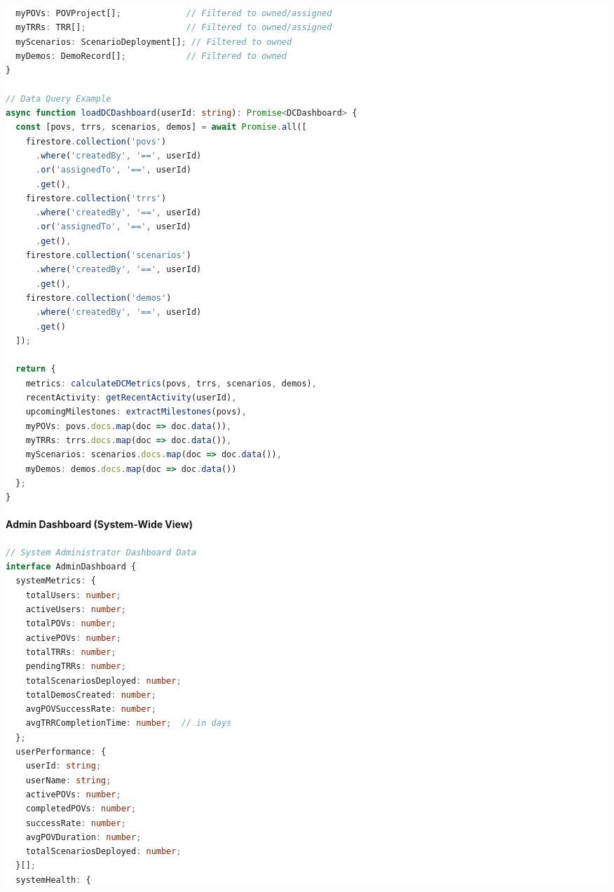 ```typescript
  myPOVs: POVProject[];             // Filtered to owned/assigned
  myTRRs: TRR[];                    // Filtered to owned/assigned
  myScenarios: ScenarioDeployment[]; // Filtered to owned
  myDemos: DemoRecord[];            // Filtered to owned
}

// Data Query Example
async function loadDCDashboard(userId: string): Promise<DCDashboard> {
  const [povs, trrs, scenarios, demos] = await Promise.all([
    firestore.collection('povs')
      .where('createdBy', '==', userId)
      .or('assignedTo', '==', userId)
      .get(),
    firestore.collection('trrs')
      .where('createdBy', '==', userId)
      .or('assignedTo', '==', userId)
      .get(),
    firestore.collection('scenarios')
      .where('createdBy', '==', userId)
      .get(),
    firestore.collection('demos')
      .where('createdBy', '==', userId)
      .get()
  ]);

  return {
    metrics: calculateDCMetrics(povs, trrs, scenarios, demos),
    recentActivity: getRecentActivity(userId),
    upcomingMilestones: extractMilestones(povs),
    myPOVs: povs.docs.map(doc => doc.data()),
    myTRRs: trrs.docs.map(doc => doc.data()),
    myScenarios: scenarios.docs.map(doc => doc.data()),
    myDemos: demos.docs.map(doc => doc.data())
  };
}
```

#### Admin Dashboard (System-Wide View)

```typescript
// System Administrator Dashboard Data
interface AdminDashboard {
  systemMetrics: {
    totalUsers: number;
    activeUsers: number;
    totalPOVs: number;
    activePOVs: number;
    totalTRRs: number;
    pendingTRRs: number;
    totalScenariosDeployed: number;
    totalDemosCreated: number;
    avgPOVSuccessRate: number;
    avgTRRCompletionTime: number;  // in days
  };
  userPerformance: {
    userId: string;
    userName: string;
    activePOVs: number;
    completedPOVs: number;
    successRate: number;
    avgPOVDuration: number;
    totalScenariosDeployed: number;
  }[];
  systemHealth: {
```